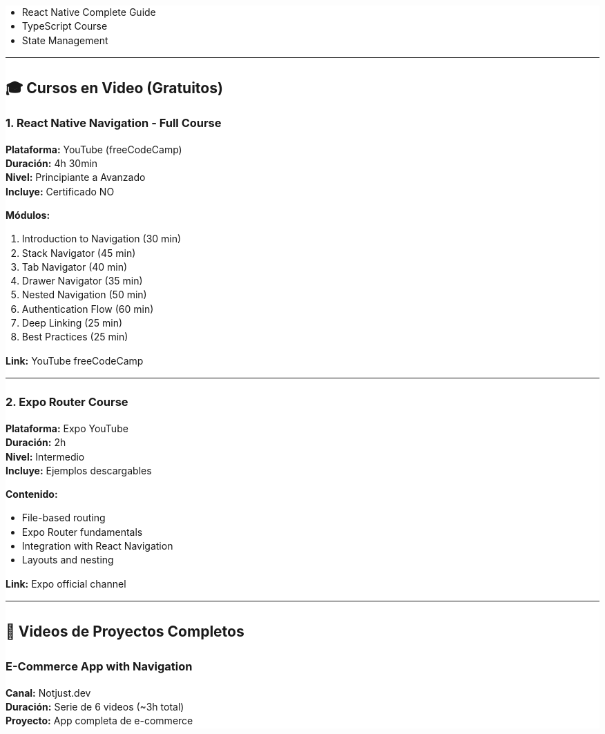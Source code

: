 - React Native Complete Guide
- TypeScript Course
- State Management

---

## 🎓 Cursos en Video (Gratuitos)

### 1. React Native Navigation - Full Course

**Plataforma:** YouTube (freeCodeCamp)  
**Duración:** 4h 30min  
**Nivel:** Principiante a Avanzado  
**Incluye:** Certificado NO

**Módulos:**

1. Introduction to Navigation (30 min)
2. Stack Navigator (45 min)
3. Tab Navigator (40 min)
4. Drawer Navigator (35 min)
5. Nested Navigation (50 min)
6. Authentication Flow (60 min)
7. Deep Linking (25 min)
8. Best Practices (25 min)

**Link:** YouTube freeCodeCamp

---

### 2. Expo Router Course

**Plataforma:** Expo YouTube  
**Duración:** 2h  
**Nivel:** Intermedio  
**Incluye:** Ejemplos descargables

**Contenido:**

- File-based routing
- Expo Router fundamentals
- Integration with React Navigation
- Layouts and nesting

**Link:** Expo official channel

---

## 📱 Videos de Proyectos Completos

### E-Commerce App with Navigation

**Canal:** Notjust.dev  
**Duración:** Serie de 6 videos (~3h total)  
**Proyecto:** App completa de e-commerce
